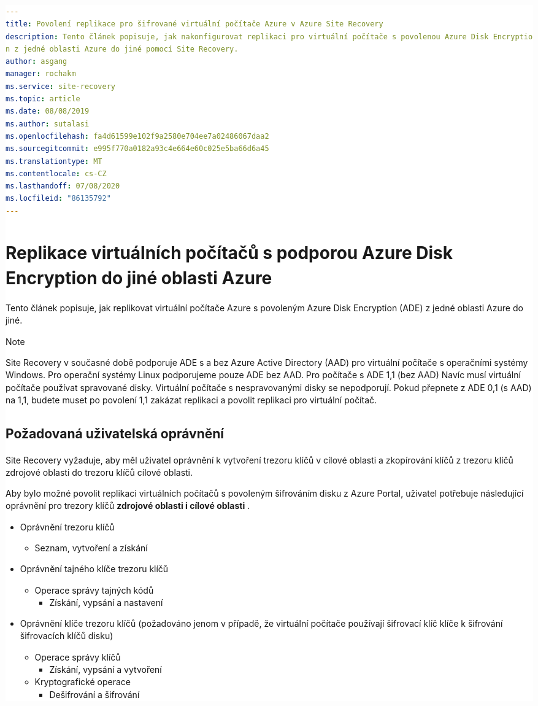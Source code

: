 ```yaml
---
title: Povolení replikace pro šifrované virtuální počítače Azure v Azure Site Recovery
description: Tento článek popisuje, jak nakonfigurovat replikaci pro virtuální počítače s povolenou Azure Disk Encryption z jedné oblasti Azure do jiné pomocí Site Recovery.
author: asgang
manager: rochakm
ms.service: site-recovery
ms.topic: article
ms.date: 08/08/2019
ms.author: sutalasi
ms.openlocfilehash: fa4d61599e102f9a2580e704ee7a02486067daa2
ms.sourcegitcommit: e995f770a0182a93c4e664e60c025e5ba66d6a45
ms.translationtype: MT
ms.contentlocale: cs-CZ
ms.lasthandoff: 07/08/2020
ms.locfileid: "86135792"
---
```

# <a name="replicate-azure-disk-encryption-enabled-virtual-machines-to-another-azure-region"></a>Replikace virtuálních počítačů s podporou Azure Disk Encryption do jiné oblasti Azure

Tento článek popisuje, jak replikovat virtuální počítače Azure s povoleným Azure Disk Encryption (ADE) z jedné oblasti Azure do jiné.

>[!NOTE]
> Site Recovery v současné době podporuje ADE s a bez Azure Active Directory (AAD) pro virtuální počítače s operačními systémy Windows. Pro operační systémy Linux podporujeme pouze ADE bez AAD. Pro počítače s ADE 1,1 (bez AAD) Navíc musí virtuální počítače používat spravované disky. Virtuální počítače s nespravovanými disky se nepodporují. Pokud přepnete z ADE 0,1 (s AAD) na 1,1, budete muset po povolení 1,1 zakázat replikaci a povolit replikaci pro virtuální počítač.


## <a name="required-user-permissions"></a><a id="required-user-permissions"></a>Požadovaná uživatelská oprávnění
Site Recovery vyžaduje, aby měl uživatel oprávnění k vytvoření trezoru klíčů v cílové oblasti a zkopírování klíčů z trezoru klíčů zdrojové oblasti do trezoru klíčů cílové oblasti.

Aby bylo možné povolit replikaci virtuálních počítačů s povoleným šifrováním disku z Azure Portal, uživatel potřebuje následující oprávnění pro trezory klíčů **zdrojové oblasti i cílové oblasti** .

- Oprávnění trezoru klíčů
    - Seznam, vytvoření a získání
    
- Oprávnění tajného klíče trezoru klíčů
    - Operace správy tajných kódů
        - Získání, vypsání a nastavení
    
- Oprávnění klíče trezoru klíčů (požadováno jenom v případě, že virtuální počítače používají šifrovací klíč klíče k šifrování šifrovacích klíčů disku)
    - Operace správy klíčů
        - Získání, vypsání a vytvoření
    - Kryptografické operace
        - Dešifrování a šifrování
